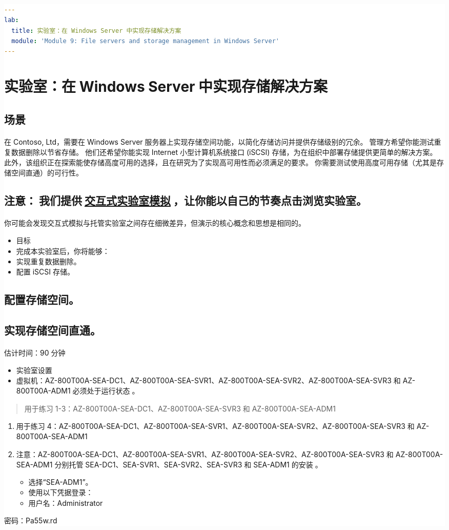 ```yaml
---
lab:
  title: 实验室：在 Windows Server 中实现存储解决方案
  module: 'Module 9: File servers and storage management in Windows Server'
---
```


# <a name="lab-implementing-storage-solutions-in-windows-server"></a>实验室：在 Windows Server 中实现存储解决方案

## <a name="scenario"></a>场景

在 Contoso, Ltd，需要在 Windows Server 服务器上实现存储空间功能，以简化存储访问并提供存储级别的冗余。 管理方希望你能测试重复数据删除以节省存储。 他们还希望你能实现 Internet 小型计算机系统接口 (iSCSI) 存储，为在组织中部署存储提供更简单的解决方案。 此外，该组织正在探索能使存储高度可用的选择，且在研究为了实现高可用性而必须满足的要求。 你需要测试使用高度可用存储（尤其是存储空间直通）的可行性。

## <a name="objectives"></a>                **注意：** 我们提供 **[交互式实验室模拟](https://mslabs.cloudguides.com/guides/AZ-800%20Lab%20Simulation%20-%20Implementing%20storage%20solutions%20in%20Windows%20Server)** ，让你能以自己的节奏点击浏览实验室。

你可能会发现交互式模拟与托管实验室之间存在细微差异，但演示的核心概念和思想是相同的。

- 目标
- 完成本实验室后，你将能够：
- 实现重复数据删除。
- 配置 iSCSI 存储。

## <a name="estimated-time-90-minutes"></a>配置存储空间。

## <a name="lab-setup"></a>实现存储空间直通。

估计时间：90 分钟 

- 实验室设置
- 虚拟机：AZ-800T00A-SEA-DC1、AZ-800T00A-SEA-SVR1、AZ-800T00A-SEA-SVR2、AZ-800T00A-SEA-SVR3 和 AZ-800T00A-ADM1 必须处于运行状态    。

> 用于练习 1-3：AZ-800T00A-SEA-DC1、AZ-800T00A-SEA-SVR3 和 AZ-800T00A-SEA-ADM1  

1. 用于练习 4：AZ-800T00A-SEA-DC1、AZ-800T00A-SEA-SVR1、AZ-800T00A-SEA-SVR2、AZ-800T00A-SEA-SVR3 和 AZ-800T00A-SEA-ADM1    
1. 注意：AZ-800T00A-SEA-DC1、AZ-800T00A-SEA-SVR1、AZ-800T00A-SEA-SVR2、AZ-800T00A-SEA-SVR3 和 AZ-800T00A-SEA-ADM1 分别托管 SEA-DC1、SEA-SVR1、SEA-SVR2、SEA-SVR3 和 SEA-ADM1 的安装           。

   - 选择“SEA-ADM1”。
   - 使用以下凭据登录：
   - 用户名：Administrator

密码：Pa55w.rd
